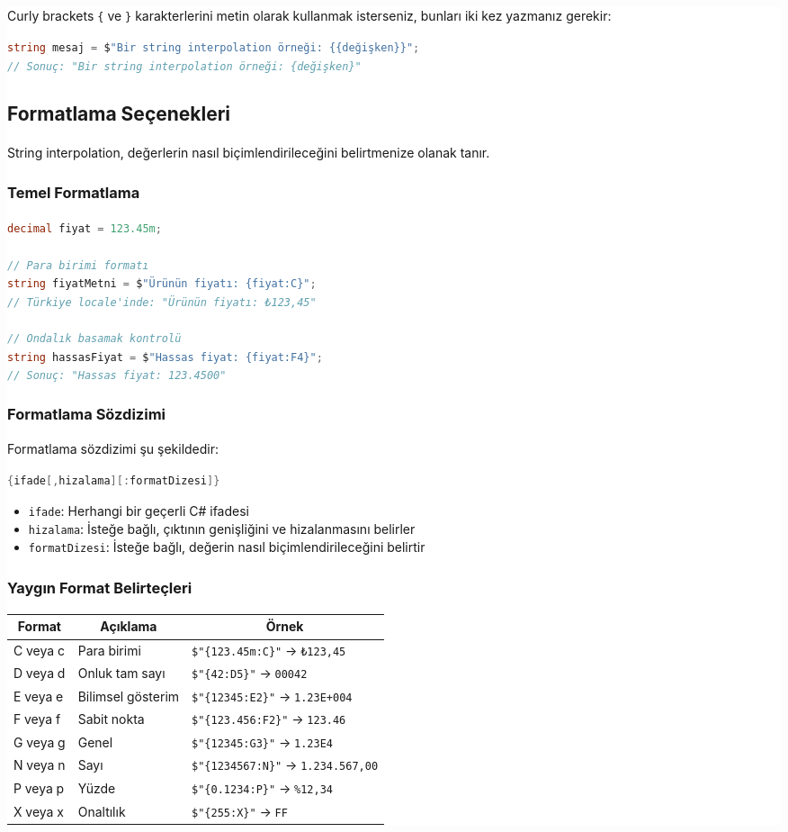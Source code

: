 Curly brackets `{` ve `}` karakterlerini metin olarak kullanmak isterseniz, bunları iki kez yazmanız gerekir:

```csharp
string mesaj = $"Bir string interpolation örneği: {{değişken}}";
// Sonuç: "Bir string interpolation örneği: {değişken}"
```

## Formatlama Seçenekleri

String interpolation, değerlerin nasıl biçimlendirileceğini belirtmenize olanak tanır.

### Temel Formatlama

```csharp
decimal fiyat = 123.45m;

// Para birimi formatı
string fiyatMetni = $"Ürünün fiyatı: {fiyat:C}";
// Türkiye locale'inde: "Ürünün fiyatı: ₺123,45"

// Ondalık basamak kontrolü
string hassasFiyat = $"Hassas fiyat: {fiyat:F4}";
// Sonuç: "Hassas fiyat: 123.4500"
```

### Formatlama Sözdizimi

Formatlama sözdizimi şu şekildedir:

```csharp
{ifade[,hizalama][:formatDizesi]}
```

- `ifade`: Herhangi bir geçerli C# ifadesi
- `hizalama`: İsteğe bağlı, çıktının genişliğini ve hizalanmasını belirler
- `formatDizesi`: İsteğe bağlı, değerin nasıl biçimlendirileceğini belirtir

### Yaygın Format Belirteçleri

| Format | Açıklama | Örnek |
|--------|----------|-------|
| C veya c | Para birimi | `$"{123.45m:C}"` → `₺123,45` |
| D veya d | Onluk tam sayı | `$"{42:D5}"` → `00042` |
| E veya e | Bilimsel gösterim | `$"{12345:E2}"` → `1.23E+004` |
| F veya f | Sabit nokta | `$"{123.456:F2}"` → `123.46` |
| G veya g | Genel | `$"{12345:G3}"` → `1.23E4` |
| N veya n | Sayı | `$"{1234567:N}"` → `1.234.567,00` |
| P veya p | Yüzde | `$"{0.1234:P}"` → `%12,34` |
| X veya x | Onaltılık | `$"{255:X}"` → `FF` |
